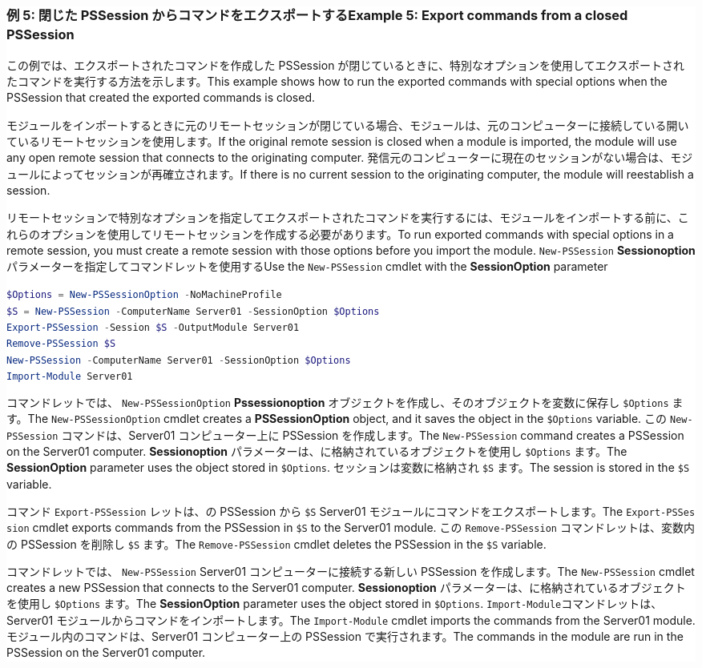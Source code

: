 ### <span data-ttu-id="3aa70-149">例 5: 閉じた PSSession からコマンドをエクスポートする</span><span class="sxs-lookup"><span data-stu-id="3aa70-149">Example 5: Export commands from a closed PSSession</span></span>

<span data-ttu-id="3aa70-150">この例では、エクスポートされたコマンドを作成した PSSession が閉じているときに、特別なオプションを使用してエクスポートされたコマンドを実行する方法を示します。</span><span class="sxs-lookup"><span data-stu-id="3aa70-150">This example shows how to run the exported commands with special options when the PSSession that created the exported commands is closed.</span></span>

<span data-ttu-id="3aa70-151">モジュールをインポートするときに元のリモートセッションが閉じている場合、モジュールは、元のコンピューターに接続している開いているリモートセッションを使用します。</span><span class="sxs-lookup"><span data-stu-id="3aa70-151">If the original remote session is closed when a module is imported, the module will use any open remote session that connects to the originating computer.</span></span> <span data-ttu-id="3aa70-152">発信元のコンピューターに現在のセッションがない場合は、モジュールによってセッションが再確立されます。</span><span class="sxs-lookup"><span data-stu-id="3aa70-152">If there is no current session to the originating computer, the module will reestablish a session.</span></span>

<span data-ttu-id="3aa70-153">リモートセッションで特別なオプションを指定してエクスポートされたコマンドを実行するには、モジュールをインポートする前に、これらのオプションを使用してリモートセッションを作成する必要があります。</span><span class="sxs-lookup"><span data-stu-id="3aa70-153">To run exported commands with special options in a remote session, you must create a remote session with those options before you import the module.</span></span> <span data-ttu-id="3aa70-154">`New-PSSession` **Sessionoption** パラメーターを指定してコマンドレットを使用する</span><span class="sxs-lookup"><span data-stu-id="3aa70-154">Use the `New-PSSession` cmdlet with the **SessionOption** parameter</span></span>

```powershell
$Options = New-PSSessionOption -NoMachineProfile
$S = New-PSSession -ComputerName Server01 -SessionOption $Options
Export-PSSession -Session $S -OutputModule Server01
Remove-PSSession $S
New-PSSession -ComputerName Server01 -SessionOption $Options
Import-Module Server01
```

<span data-ttu-id="3aa70-155">コマンドレットでは、 `New-PSSessionOption` **Pssessionoption** オブジェクトを作成し、そのオブジェクトを変数に保存し `$Options` ます。</span><span class="sxs-lookup"><span data-stu-id="3aa70-155">The `New-PSSessionOption` cmdlet creates a **PSSessionOption** object, and it saves the object in the `$Options` variable.</span></span> <span data-ttu-id="3aa70-156">この `New-PSSession` コマンドは、Server01 コンピューター上に PSSession を作成します。</span><span class="sxs-lookup"><span data-stu-id="3aa70-156">The `New-PSSession` command creates a PSSession on the Server01 computer.</span></span>
<span data-ttu-id="3aa70-157">**Sessionoption** パラメーターは、に格納されているオブジェクトを使用し `$Options` ます。</span><span class="sxs-lookup"><span data-stu-id="3aa70-157">The **SessionOption** parameter uses the object stored in `$Options`.</span></span> <span data-ttu-id="3aa70-158">セッションは変数に格納され `$S` ます。</span><span class="sxs-lookup"><span data-stu-id="3aa70-158">The session is stored in the `$S` variable.</span></span>

<span data-ttu-id="3aa70-159">コマンド `Export-PSSession` レットは、の PSSession から `$S` Server01 モジュールにコマンドをエクスポートします。</span><span class="sxs-lookup"><span data-stu-id="3aa70-159">The `Export-PSSession` cmdlet exports commands from the PSSession in `$S` to the Server01 module.</span></span>
<span data-ttu-id="3aa70-160">この `Remove-PSSession` コマンドレットは、変数内の PSSession を削除し `$S` ます。</span><span class="sxs-lookup"><span data-stu-id="3aa70-160">The `Remove-PSSession` cmdlet deletes the PSSession in the `$S` variable.</span></span>

<span data-ttu-id="3aa70-161">コマンドレットでは、 `New-PSSession` Server01 コンピューターに接続する新しい PSSession を作成します。</span><span class="sxs-lookup"><span data-stu-id="3aa70-161">The `New-PSSession` cmdlet creates a new PSSession that connects to the Server01 computer.</span></span> <span data-ttu-id="3aa70-162">**Sessionoption** パラメーターは、に格納されているオブジェクトを使用し `$Options` ます。</span><span class="sxs-lookup"><span data-stu-id="3aa70-162">The **SessionOption** parameter uses the object stored in `$Options`.</span></span> <span data-ttu-id="3aa70-163">`Import-Module`コマンドレットは、Server01 モジュールからコマンドをインポートします。</span><span class="sxs-lookup"><span data-stu-id="3aa70-163">The `Import-Module` cmdlet imports the commands from the Server01 module.</span></span> <span data-ttu-id="3aa70-164">モジュール内のコマンドは、Server01 コンピューター上の PSSession で実行されます。</span><span class="sxs-lookup"><span data-stu-id="3aa70-164">The commands in the module are run in the PSSession on the Server01 computer.</span></span>

